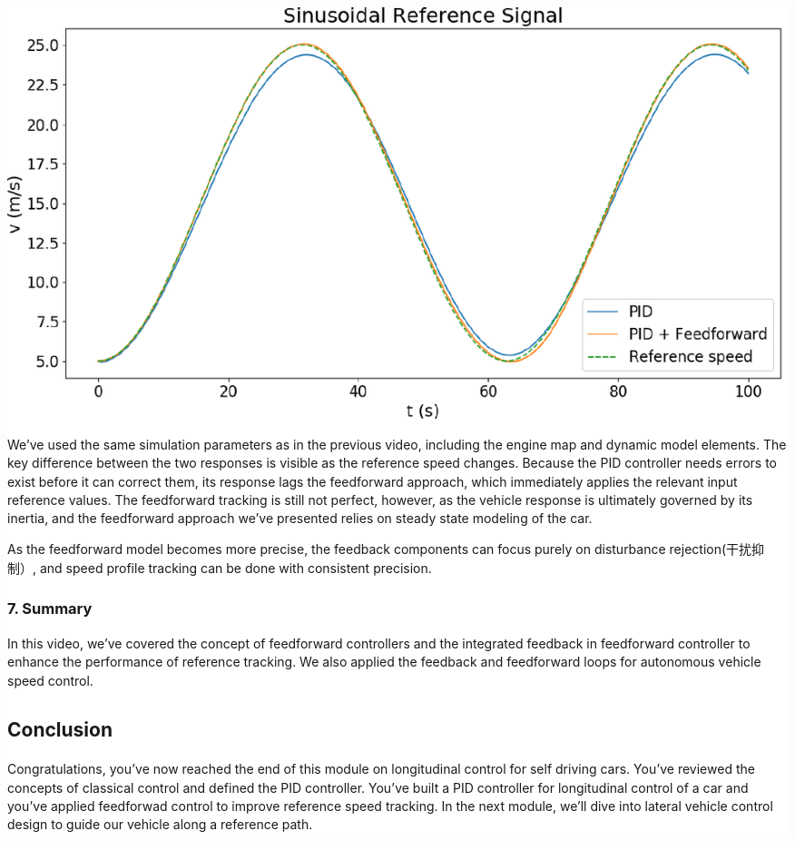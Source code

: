 ![](assets/-6d797611-ccee-4348-b911-2e16098218b1untitled.png)

We’ve used the same simulation parameters as in the previous video, including the engine map and dynamic model elements. The key difference between the two responses is visible as the reference speed changes. Because the PID controller needs errors to exist before it can correct them, its response lags the feedforward approach, which immediately applies the relevant input reference values. The feedforward tracking is still not perfect, however, as the vehicle response is ultimately governed by its inertia, and the feedforward approach we’ve presented relies on steady state modeling of the car.

As the feedforward model becomes more precise, the feedback components can focus purely on disturbance rejection\(干扰抑制）, and speed profile tracking can be done with consistent precision.

### 7. Summary

In this video, we’ve covered the concept of feedforward controllers and the integrated feedback in feedforward controller to enhance the performance of reference tracking. We also applied the feedback and feedforward loops for autonomous vehicle speed control.

## Conclusion

Congratulations, you’ve now reached the end of this module on longitudinal control for self driving cars. You’ve reviewed the concepts of classical control and defined the PID controller. You’ve built a PID controller for longitudinal control of a car and you’ve applied feedforwad control to improve reference speed tracking. In the next module, we’ll dive into lateral vehicle control design to guide our vehicle along a reference path.

